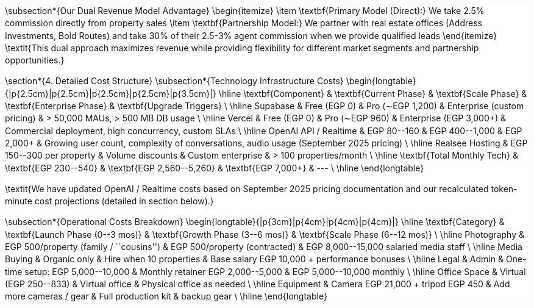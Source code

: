 \subsection*{Our Dual Revenue Model Advantage}
\begin{itemize}
    \item \textbf{Primary Model (Direct):} We take 2.5\% commission directly from property sales
    \item \textbf{Partnership Model:} We partner with real estate offices (Address Investments, Bold Routes) and take 30\% of their 2.5-3\% agent commission when we provide qualified leads
\end{itemize}
\textit{This dual approach maximizes revenue while providing flexibility for different market segments and partnership opportunities.}

\section*{4. Detailed Cost Structure}
\subsection*{Technology Infrastructure Costs}
\begin{longtable}{|p{2.5cm}|p{2.5cm}|p{2.5cm}|p{2.5cm}|p{3.5cm}|}
\hline
\textbf{Component} & \textbf{Current Phase} & \textbf{Scale Phase} & \textbf{Enterprise Phase} & \textbf{Upgrade Triggers} \\
\hline
Supabase & Free (EGP 0) & Pro ($\sim$EGP 1,200) & Enterprise (custom pricing) & > 50,000 MAUs, > 500 MB DB usage \\
\hline
Vercel & Free (EGP 0) & Pro ($\sim$EGP 960) & Enterprise (EGP 3,000+) & Commercial deployment, high concurrency, custom SLAs \\
\hline
OpenAI API / Realtime & EGP 80--160 & EGP 400--1,000 & EGP 2,000+ & Growing user count, complexity of conversations, audio usage (September 2025 pricing) \\
\hline
Realsee Hosting & EGP 150--300 per property & Volume discounts & Custom enterprise & > 100 properties/month \\
\hline
\textbf{Total Monthly Tech} & \textbf{EGP 230--540} & \textbf{EGP 2,560--5,260} & \textbf{EGP 7,000+} & --- \\
\hline
\end{longtable}

\textit{We have updated OpenAI / Realtime costs based on September 2025 pricing documentation and our recalculated token-minute cost projections (detailed in section below).}

\subsection*{Operational Costs Breakdown}
\begin{longtable}{|p{3cm}|p{4cm}|p{4cm}|p{4cm}|}
\hline
\textbf{Category} & \textbf{Launch Phase (0--3 mos)} & \textbf{Growth Phase (3--6 mos)} & \textbf{Scale Phase (6--12 mos)} \\
\hline
Photography & EGP 500/property (family / ``cousins'') & EGP 500/property (contracted) & EGP 8,000--15,000 salaried media staff \\
\hline
Media Buying & Organic only & Hire when 10 properties & Base salary EGP 10,000 + performance bonuses \\
\hline
Legal \& Admin & One-time setup: EGP 5,000--10,000 & Monthly retainer EGP 2,000--5,000 & EGP 5,000--10,000 monthly \\
\hline
Office Space & Virtual (EGP 250--833) & Virtual office & Physical office as needed \\
\hline
Equipment & Camera EGP 21,000 + tripod EGP 450 & Add more cameras / gear & Full production kit \& backup gear \\
\hline
\end{longtable}
